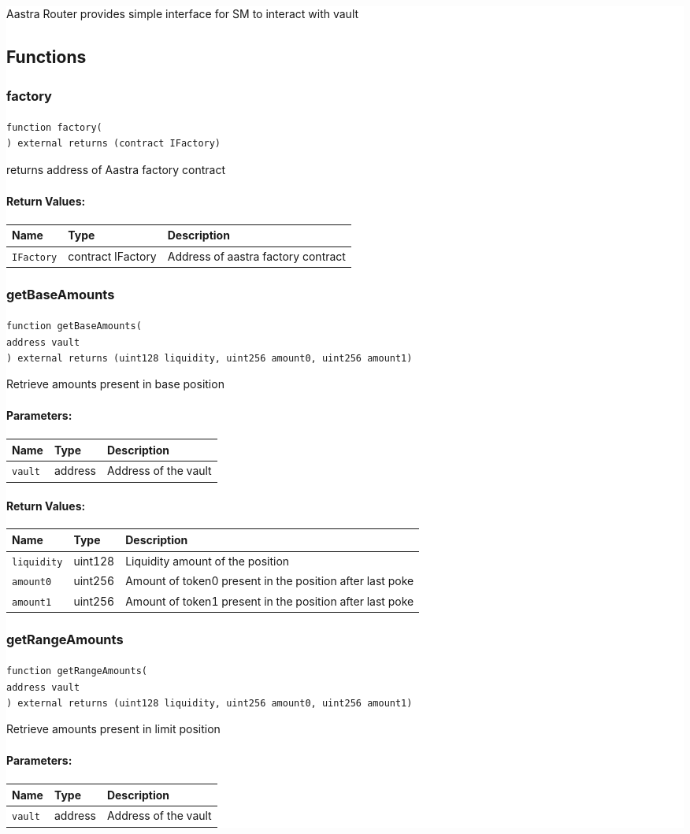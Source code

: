 Aastra Router provides simple interface for SM to interact with vault


## Functions
### factory
```solidity
function factory(
) external returns (contract IFactory)
```
returns address of Aastra factory contract



#### Return Values:
| Name | Type | Description |
| :--- | :--- | :------------------------------------------------------------------- |
|`IFactory`| contract IFactory | Address of aastra factory contract
### getBaseAmounts
```solidity
function getBaseAmounts(
address vault
) external returns (uint128 liquidity, uint256 amount0, uint256 amount1)
```
Retrieve amounts present in base position



#### Parameters:
| Name | Type | Description |
| :--- | :--- | :------------------------------------------------------------------- |
|`vault` | address | Address of the vault

#### Return Values:
| Name | Type | Description |
| :--- | :--- | :------------------------------------------------------------------- |
|`liquidity`| uint128 | Liquidity amount of the position
|`amount0`| uint256 | Amount of token0 present in the position after last poke
|`amount1`| uint256 | Amount of token1 present in the position after last poke
### getRangeAmounts
```solidity
function getRangeAmounts(
address vault
) external returns (uint128 liquidity, uint256 amount0, uint256 amount1)
```
Retrieve amounts present in limit position



#### Parameters:
| Name | Type | Description |
| :--- | :--- | :------------------------------------------------------------------- |
|`vault` | address | Address of the vault
